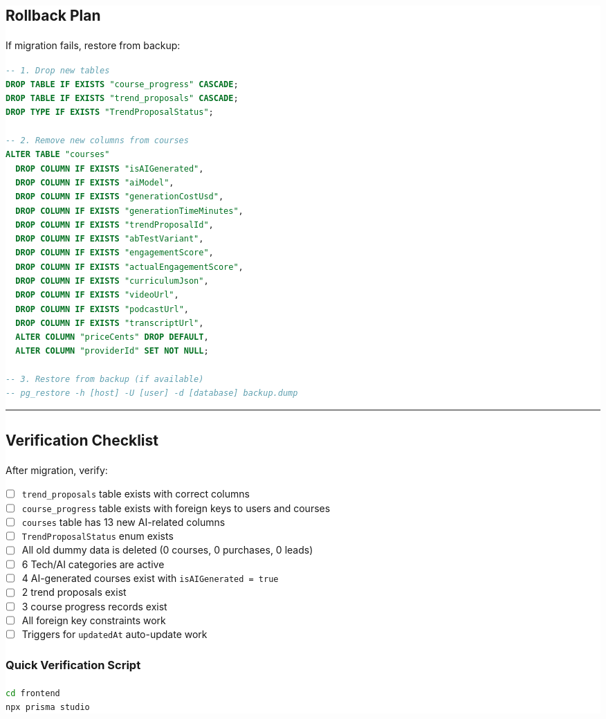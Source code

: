 ## Rollback Plan

If migration fails, restore from backup:

```sql
-- 1. Drop new tables
DROP TABLE IF EXISTS "course_progress" CASCADE;
DROP TABLE IF EXISTS "trend_proposals" CASCADE;
DROP TYPE IF EXISTS "TrendProposalStatus";

-- 2. Remove new columns from courses
ALTER TABLE "courses"
  DROP COLUMN IF EXISTS "isAIGenerated",
  DROP COLUMN IF EXISTS "aiModel",
  DROP COLUMN IF EXISTS "generationCostUsd",
  DROP COLUMN IF EXISTS "generationTimeMinutes",
  DROP COLUMN IF EXISTS "trendProposalId",
  DROP COLUMN IF EXISTS "abTestVariant",
  DROP COLUMN IF EXISTS "engagementScore",
  DROP COLUMN IF EXISTS "actualEngagementScore",
  DROP COLUMN IF EXISTS "curriculumJson",
  DROP COLUMN IF EXISTS "videoUrl",
  DROP COLUMN IF EXISTS "podcastUrl",
  DROP COLUMN IF EXISTS "transcriptUrl",
  ALTER COLUMN "priceCents" DROP DEFAULT,
  ALTER COLUMN "providerId" SET NOT NULL;

-- 3. Restore from backup (if available)
-- pg_restore -h [host] -U [user] -d [database] backup.dump
```

---

## Verification Checklist

After migration, verify:

- [ ] `trend_proposals` table exists with correct columns
- [ ] `course_progress` table exists with foreign keys to users and courses
- [ ] `courses` table has 13 new AI-related columns
- [ ] `TrendProposalStatus` enum exists
- [ ] All old dummy data is deleted (0 courses, 0 purchases, 0 leads)
- [ ] 6 Tech/AI categories are active
- [ ] 4 AI-generated courses exist with `isAIGenerated = true`
- [ ] 2 trend proposals exist
- [ ] 3 course progress records exist
- [ ] All foreign key constraints work
- [ ] Triggers for `updatedAt` auto-update work

### Quick Verification Script

```bash
cd frontend
npx prisma studio
```

